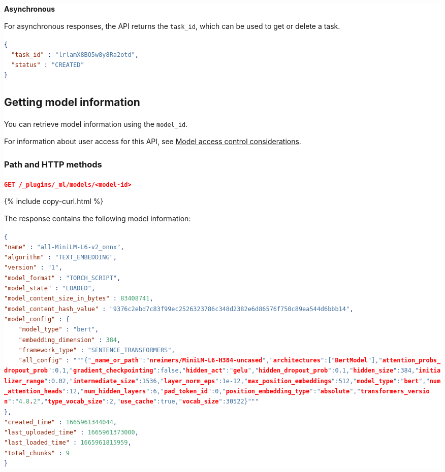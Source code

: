 **Asynchronous**

For asynchronous responses, the API returns the `task_id`, which can be used to get or delete a task.

```json
{
  "task_id" : "lrlamX8BO5w8y8Ra2otd",
  "status" : "CREATED"
}
```

## Getting model information

You can retrieve model information using the `model_id`.

For information about user access for this API, see [Model access control considerations](#model-access-control-considerations).

### Path and HTTP methods

```json
GET /_plugins/_ml/models/<model-id>
```
{% include copy-curl.html %}

The response contains the following model information:

```json
{
"name" : "all-MiniLM-L6-v2_onnx",
"algorithm" : "TEXT_EMBEDDING",
"version" : "1",
"model_format" : "TORCH_SCRIPT",
"model_state" : "LOADED",
"model_content_size_in_bytes" : 83408741,
"model_content_hash_value" : "9376c2ebd7c83f99ec2526323786c348d2382e6d86576f750c89ea544d6bbb14",
"model_config" : {
    "model_type" : "bert",
    "embedding_dimension" : 384,
    "framework_type" : "SENTENCE_TRANSFORMERS",
    "all_config" : """{"_name_or_path":"nreimers/MiniLM-L6-H384-uncased","architectures":["BertModel"],"attention_probs_dropout_prob":0.1,"gradient_checkpointing":false,"hidden_act":"gelu","hidden_dropout_prob":0.1,"hidden_size":384,"initializer_range":0.02,"intermediate_size":1536,"layer_norm_eps":1e-12,"max_position_embeddings":512,"model_type":"bert","num_attention_heads":12,"num_hidden_layers":6,"pad_token_id":0,"position_embedding_type":"absolute","transformers_version":"4.8.2","type_vocab_size":2,"use_cache":true,"vocab_size":30522}"""
},
"created_time" : 1665961344044,
"last_uploaded_time" : 1665961373000,
"last_loaded_time" : 1665961815959,
"total_chunks" : 9
}
```
